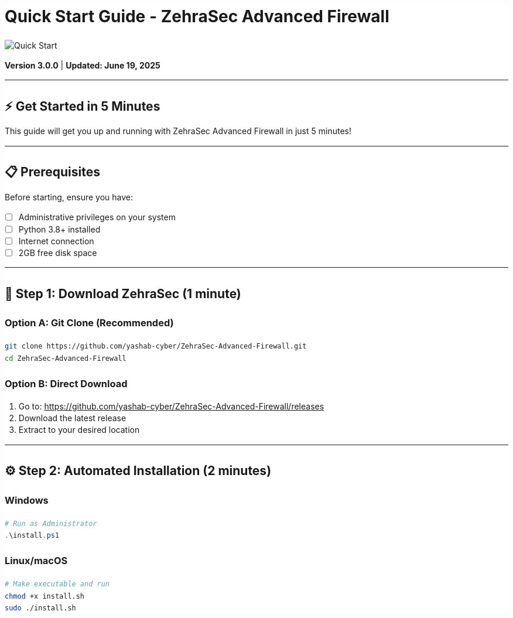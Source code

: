 # Quick Start Guide - ZehraSec Advanced Firewall

![Quick Start](https://img.shields.io/badge/🚀-Quick%20Start-brightgreen?style=for-the-badge)

**Version 3.0.0** | **Updated: June 19, 2025**

---

## ⚡ **Get Started in 5 Minutes**

This guide will get you up and running with ZehraSec Advanced Firewall in just 5 minutes!

---

## 📋 **Prerequisites**

Before starting, ensure you have:
- [ ] Administrative privileges on your system
- [ ] Python 3.8+ installed
- [ ] Internet connection
- [ ] 2GB free disk space

---

## 🚀 **Step 1: Download ZehraSec (1 minute)**

### **Option A: Git Clone (Recommended)**
```bash
git clone https://github.com/yashab-cyber/ZehraSec-Advanced-Firewall.git
cd ZehraSec-Advanced-Firewall
```

### **Option B: Direct Download**
1. Go to: https://github.com/yashab-cyber/ZehraSec-Advanced-Firewall/releases
2. Download the latest release
3. Extract to your desired location

---

## ⚙️ **Step 2: Automated Installation (2 minutes)**

### **Windows**
```powershell
# Run as Administrator
.\install.ps1
```

### **Linux/macOS**
```bash
# Make executable and run
chmod +x install.sh
sudo ./install.sh
```

